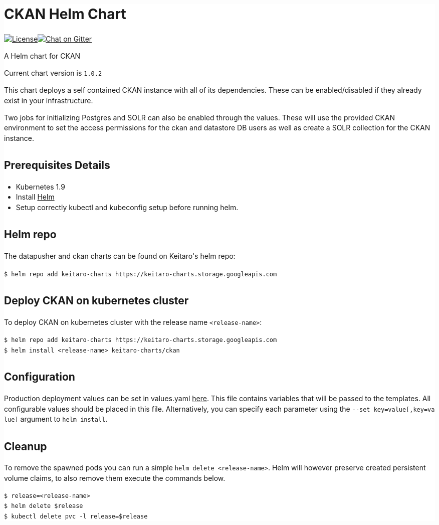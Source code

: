CKAN Helm Chart
==========

[![License][]][1][![Chat on Gitter][]][2]

A Helm chart for CKAN

Current chart version is `1.0.2`

This chart deploys a self contained CKAN instance with all of its dependencies. These can be enabled/disabled if they already exist in your infrastructure.

Two jobs for initializing Postgres and SOLR can also be enabled through the values. These will use the provided CKAN environment to set the access permissions for the ckan and datastore DB users as well as create a SOLR collection for the CKAN instance.

## Prerequisites Details
* Kubernetes 1.9
* Install [Helm](https://github.com/helm/helm/releases)
* Setup correctly kubectl and kubeconfig setup before running helm.

## Helm repo
The datapusher and ckan charts can be found on Keitaro's helm repo:
```console
$ helm repo add keitaro-charts https://keitaro-charts.storage.googleapis.com
```

## Deploy CKAN on kubernetes cluster
To deploy CKAN on kubernetes cluster with the release name `<release-name>`:
```console
$ helm repo add keitaro-charts https://keitaro-charts.storage.googleapis.com
$ helm install <release-name> keitaro-charts/ckan
```

## Configuration
Production deployment values can be set in values.yaml [here](https://github.com/keitaroinc/ckan-helm/blob/master/values.yaml).
This file contains variables that will be passed to the templates. All configurable values should be placed in this file.
Alternatively, you can specify each parameter using the `--set key=value[,key=value]` argument to `helm install`.

## Cleanup
To remove the spawned pods you can run a simple `helm delete <release-name>`.
Helm will however preserve created persistent volume claims, to also remove them execute the commands below.
```console
$ release=<release-name>
$ helm delete $release
$ kubectl delete pvc -l release=$release
```


  [License]: https://img.shields.io/badge/license-Apache--2.0-blue.svg?style=flat
  [1]: https://opensource.org/licenses/Apache-2.0
  [Chat on Gitter]: https://badges.gitter.im/gitterHQ/gitter.svg
  [2]: https://gitter.im/keitaroinc/docker-ckan